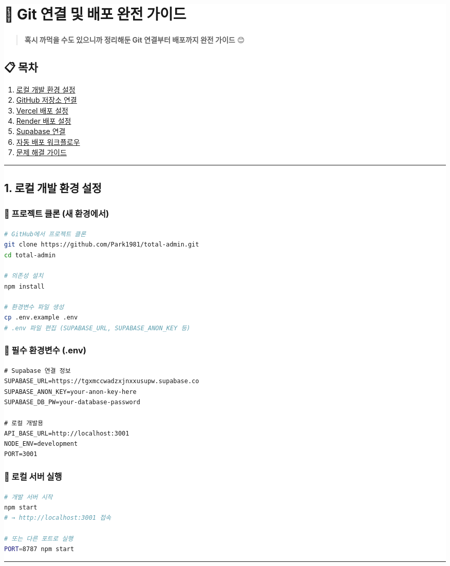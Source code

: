 # 🚀 Git 연결 및 배포 완전 가이드

> **혹시 까먹을 수도 있으니까 정리해둔 Git 연결부터 배포까지 완전 가이드** 😊

## 📋 목차
1. [로컬 개발 환경 설정](#1-로컬-개발-환경-설정)
2. [GitHub 저장소 연결](#2-github-저장소-연결)
3. [Vercel 배포 설정](#3-vercel-배포-설정)
4. [Render 배포 설정](#4-render-배포-설정)
5. [Supabase 연결](#5-supabase-연결)
6. [자동 배포 워크플로우](#6-자동-배포-워크플로우)
7. [문제 해결 가이드](#7-문제-해결-가이드)

---

## 1. 로컬 개발 환경 설정

### 📁 프로젝트 클론 (새 환경에서)
```bash
# GitHub에서 프로젝트 클론
git clone https://github.com/Park1981/total-admin.git
cd total-admin

# 의존성 설치
npm install

# 환경변수 파일 생성
cp .env.example .env
# .env 파일 편집 (SUPABASE_URL, SUPABASE_ANON_KEY 등)
```

### 🔧 필수 환경변수 (.env)
```env
# Supabase 연결 정보
SUPABASE_URL=https://tgxmccwadzxjnxxusupw.supabase.co
SUPABASE_ANON_KEY=your-anon-key-here
SUPABASE_DB_PW=your-database-password

# 로컬 개발용
API_BASE_URL=http://localhost:3001
NODE_ENV=development
PORT=3001
```

### 🚀 로컬 서버 실행
```bash
# 개발 서버 시작
npm start
# → http://localhost:3001 접속

# 또는 다른 포트로 실행
PORT=8787 npm start
```

---